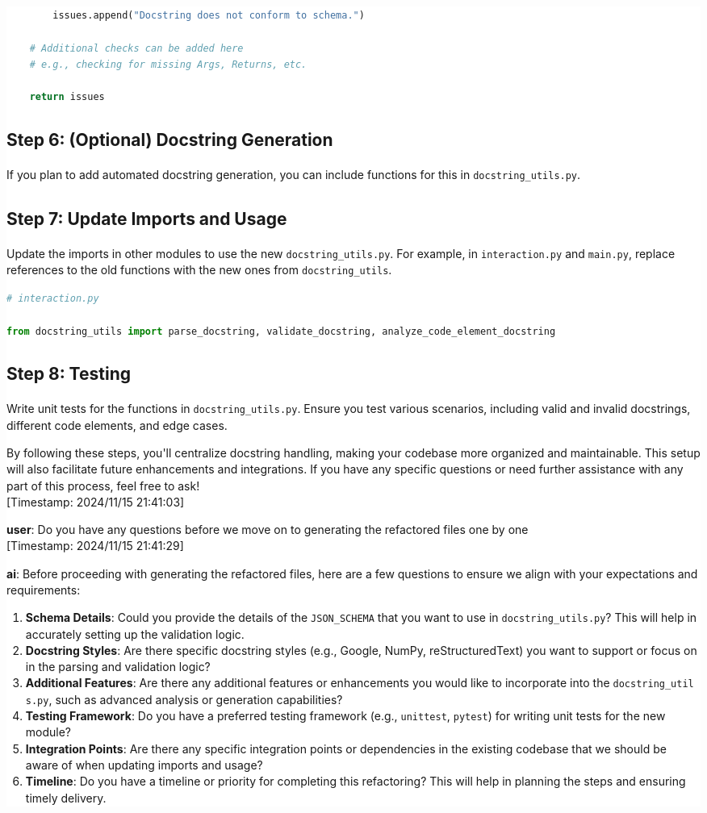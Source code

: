```python
        issues.append("Docstring does not conform to schema.")

    # Additional checks can be added here
    # e.g., checking for missing Args, Returns, etc.

    return issues
```

## Step 6: (Optional) Docstring Generation

If you plan to add automated docstring generation, you can include functions for this in `docstring_utils.py`.

## Step 7: Update Imports and Usage

Update the imports in other modules to use the new `docstring_utils.py`. For example, in `interaction.py` and `main.py`, replace references to the old functions with the new ones from `docstring_utils`.

```python
# interaction.py

from docstring_utils import parse_docstring, validate_docstring, analyze_code_element_docstring
```

## Step 8: Testing

Write unit tests for the functions in `docstring_utils.py`. Ensure you test various scenarios, including valid and invalid docstrings, different code elements, and edge cases.

By following these steps, you'll centralize docstring handling, making your codebase more organized and maintainable. This setup will also facilitate future enhancements and integrations. If you have any specific questions or need further assistance with any part of this process, feel free to ask!  
[Timestamp: 2024/11/15 21:41:03]

**user**: Do you have any questions before we move on to generating the refactored files one by one  
[Timestamp: 2024/11/15 21:41:29]

**ai**: Before proceeding with generating the refactored files, here are a few questions to ensure we align with your expectations and requirements:

1. **Schema Details**: Could you provide the details of the `JSON_SCHEMA` that you want to use in `docstring_utils.py`? This will help in accurately setting up the validation logic.
2. **Docstring Styles**: Are there specific docstring styles (e.g., Google, NumPy, reStructuredText) you want to support or focus on in the parsing and validation logic?
3. **Additional Features**: Are there any additional features or enhancements you would like to incorporate into the `docstring_utils.py`, such as advanced analysis or generation capabilities?
4. **Testing Framework**: Do you have a preferred testing framework (e.g., `unittest`, `pytest`) for writing unit tests for the new module?
5. **Integration Points**: Are there any specific integration points or dependencies in the existing codebase that we should be aware of when updating imports and usage?
6. **Timeline**: Do you have a timeline or priority for completing this refactoring? This will help in planning the steps and ensuring timely delivery.
